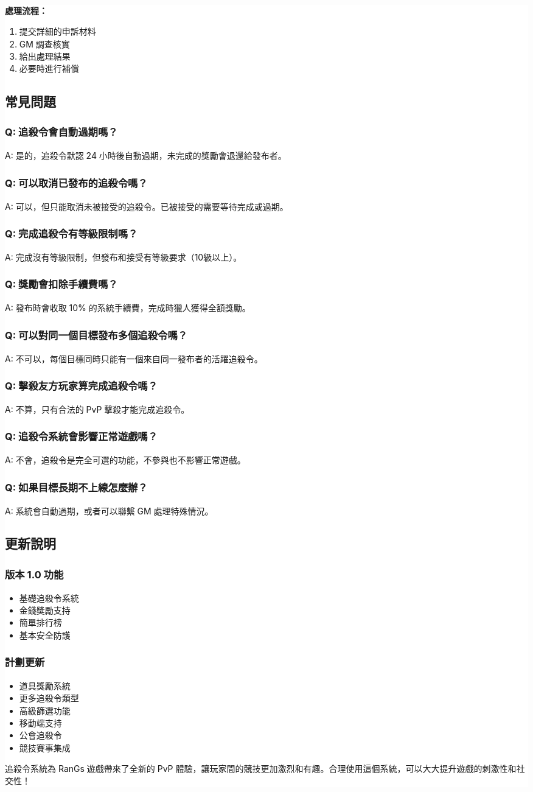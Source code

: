 **處理流程：**
1. 提交詳細的申訴材料
2. GM 調查核實
3. 給出處理結果
4. 必要時進行補償

## 常見問題

### Q: 追殺令會自動過期嗎？
A: 是的，追殺令默認 24 小時後自動過期，未完成的獎勵會退還給發布者。

### Q: 可以取消已發布的追殺令嗎？
A: 可以，但只能取消未被接受的追殺令。已被接受的需要等待完成或過期。

### Q: 完成追殺令有等級限制嗎？
A: 完成沒有等級限制，但發布和接受有等級要求（10級以上）。

### Q: 獎勵會扣除手續費嗎？
A: 發布時會收取 10% 的系統手續費，完成時獵人獲得全額獎勵。

### Q: 可以對同一個目標發布多個追殺令嗎？
A: 不可以，每個目標同時只能有一個來自同一發布者的活躍追殺令。

### Q: 擊殺友方玩家算完成追殺令嗎？
A: 不算，只有合法的 PvP 擊殺才能完成追殺令。

### Q: 追殺令系統會影響正常遊戲嗎？
A: 不會，追殺令是完全可選的功能，不參與也不影響正常遊戲。

### Q: 如果目標長期不上線怎麼辦？
A: 系統會自動過期，或者可以聯繫 GM 處理特殊情況。

## 更新說明

### 版本 1.0 功能
- 基礎追殺令系統
- 金錢獎勵支持
- 簡單排行榜
- 基本安全防護

### 計劃更新
- 道具獎勵系統
- 更多追殺令類型
- 高級篩選功能
- 移動端支持
- 公會追殺令
- 競技賽事集成

追殺令系統為 RanGs 遊戲帶來了全新的 PvP 體驗，讓玩家間的競技更加激烈和有趣。合理使用這個系統，可以大大提升遊戲的刺激性和社交性！